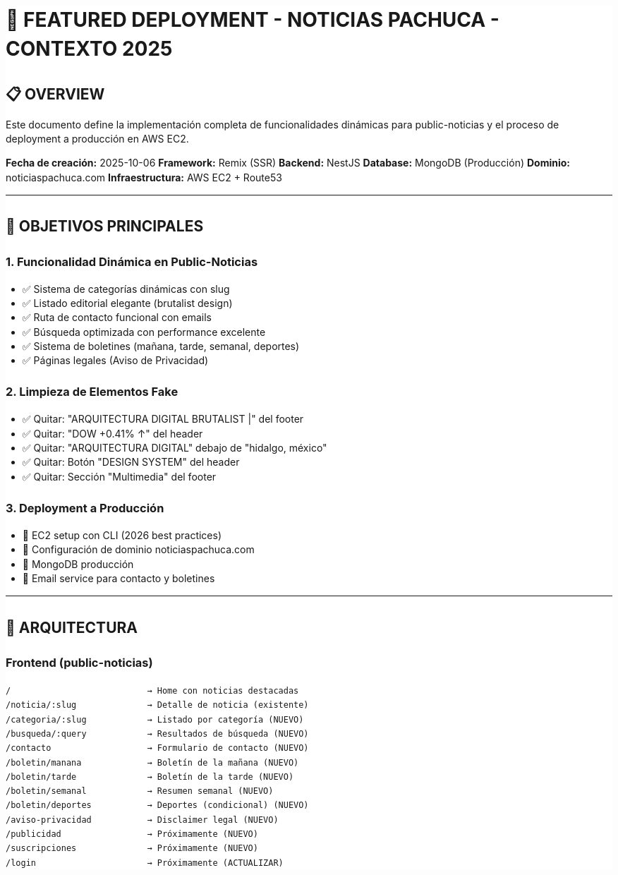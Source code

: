 # 🚀 FEATURED DEPLOYMENT - NOTICIAS PACHUCA - CONTEXTO 2025

## 📋 OVERVIEW

Este documento define la implementación completa de funcionalidades dinámicas para public-noticias y el proceso de deployment a producción en AWS EC2.

**Fecha de creación:** 2025-10-06
**Framework:** Remix (SSR)
**Backend:** NestJS
**Database:** MongoDB (Producción)
**Dominio:** noticiaspachuca.com
**Infraestructura:** AWS EC2 + Route53

---

## 🎯 OBJETIVOS PRINCIPALES

### 1. Funcionalidad Dinámica en Public-Noticias

- ✅ Sistema de categorías dinámicas con slug
- ✅ Listado editorial elegante (brutalist design)
- ✅ Ruta de contacto funcional con emails
- ✅ Búsqueda optimizada con performance excelente
- ✅ Sistema de boletines (mañana, tarde, semanal, deportes)
- ✅ Páginas legales (Aviso de Privacidad)

### 2. Limpieza de Elementos Fake

- ✅ Quitar: "ARQUITECTURA DIGITAL BRUTALIST |" del footer
- ✅ Quitar: "DOW +0.41% ↑" del header
- ✅ Quitar: "ARQUITECTURA DIGITAL" debajo de "hidalgo, méxico"
- ✅ Quitar: Botón "DESIGN SYSTEM" del header
- ✅ Quitar: Sección "Multimedia" del footer

### 3. Deployment a Producción

- 🚀 EC2 setup con CLI (2026 best practices)
- 🚀 Configuración de dominio noticiaspachuca.com
- 🚀 MongoDB producción
- 🚀 Email service para contacto y boletines

---

## 📐 ARQUITECTURA

### Frontend (public-noticias)

```
/                           → Home con noticias destacadas
/noticia/:slug              → Detalle de noticia (existente)
/categoria/:slug            → Listado por categoría (NUEVO)
/busqueda/:query            → Resultados de búsqueda (NUEVO)
/contacto                   → Formulario de contacto (NUEVO)
/boletin/manana             → Boletín de la mañana (NUEVO)
/boletin/tarde              → Boletín de la tarde (NUEVO)
/boletin/semanal            → Resumen semanal (NUEVO)
/boletin/deportes           → Deportes (condicional) (NUEVO)
/aviso-privacidad           → Disclaimer legal (NUEVO)
/publicidad                 → Próximamente (NUEVO)
/suscripciones              → Próximamente (NUEVO)
/login                      → Próximamente (ACTUALIZAR)
```